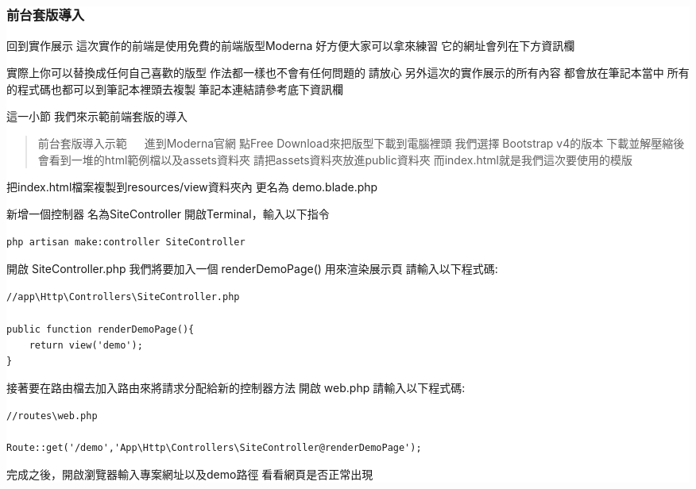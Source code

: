 ### 前台套版導入

回到實作展示
這次實作的前端是使用免費的前端版型Moderna
好方便大家可以拿來練習
它的網址會列在下方資訊欄

實際上你可以替換成任何自己喜歡的版型
作法都一樣也不會有任何問題的 請放心
另外這次的實作展示的所有內容
都會放在筆記本當中
所有的程式碼也都可以到筆記本裡頭去複製
筆記本連結請參考底下資訊欄

這一小節 我們來示範前端套版的導入

> 前台套版導入示範
　
進到Moderna官網
點Free Download來把版型下載到電腦裡頭
我們選擇 Bootstrap v4的版本
下載並解壓縮後會看到一堆的html範例檔以及assets資料夾
請把assets資料夾放進public資料夾
而index.html就是我們這次要使用的模版

把index.html檔案複製到resources/view資料夾內
更名為 demo.blade.php

新增一個控制器 名為SiteController
開啟Terminal，輸入以下指令

`php artisan make:controller SiteController`

開啟 SiteController.php
我們將要加入一個 renderDemoPage() 用來渲染展示頁
請輸入以下程式碼:

```
//app\Http\Controllers\SiteController.php

public function renderDemoPage(){
    return view('demo');
}
```

接著要在路由檔去加入路由來將請求分配給新的控制器方法
開啟 web.php
請輸入以下程式碼:

```
//routes\web.php

Route::get('/demo','App\Http\Controllers\SiteController@renderDemoPage');
```

完成之後，開啟瀏覽器輸入專案網址以及demo路徑
看看網頁是否正常出現
